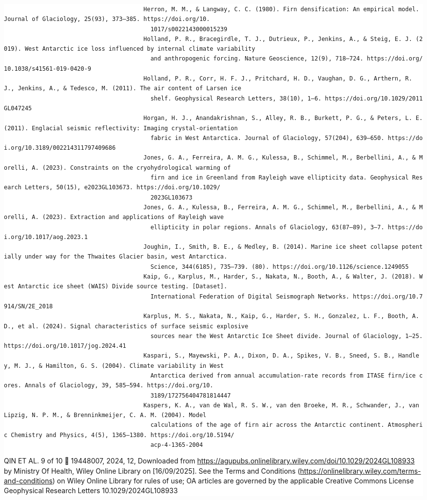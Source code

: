                                             Herron, M. M., & Langway, C. C. (1980). Firn densification: An empirical model. Journal of Glaciology, 25(93), 373–385. https://doi.org/10.
                                              1017/s0022143000015239
                                            Holland, P. R., Bracegirdle, T. J., Dutrieux, P., Jenkins, A., & Steig, E. J. (2019). West Antarctic ice loss influenced by internal climate variability
                                              and anthropogenic forcing. Nature Geoscience, 12(9), 718–724. https://doi.org/10.1038/s41561‐019‐0420‐9
                                            Holland, P. R., Corr, H. F. J., Pritchard, H. D., Vaughan, D. G., Arthern, R. J., Jenkins, A., & Tedesco, M. (2011). The air content of Larsen ice
                                              shelf. Geophysical Research Letters, 38(10), 1–6. https://doi.org/10.1029/2011GL047245
                                            Horgan, H. J., Anandakrishnan, S., Alley, R. B., Burkett, P. G., & Peters, L. E. (2011). Englacial seismic reflectivity: Imaging crystal‐orientation
                                              fabric in West Antarctica. Journal of Glaciology, 57(204), 639–650. https://doi.org/10.3189/002214311797409686
                                            Jones, G. A., Ferreira, A. M. G., Kulessa, B., Schimmel, M., Berbellini, A., & Morelli, A. (2023). Constraints on the cryohydrological warming of
                                              firn and ice in Greenland from Rayleigh wave ellipticity data. Geophysical Research Letters, 50(15), e2023GL103673. https://doi.org/10.1029/
                                              2023GL103673
                                            Jones, G. A., Kulessa, B., Ferreira, A. M. G., Schimmel, M., Berbellini, A., & Morelli, A. (2023). Extraction and applications of Rayleigh wave
                                              ellipticity in polar regions. Annals of Glaciology, 63(87–89), 3–7. https://doi.org/10.1017/aog.2023.1
                                            Joughin, I., Smith, B. E., & Medley, B. (2014). Marine ice sheet collapse potentially under way for the Thwaites Glacier basin, west Antarctica.
                                              Science, 344(6185), 735–739. (80). https://doi.org/10.1126/science.1249055
                                            Kaip, G., Karplus, M., Harder, S., Nakata, N., Booth, A., & Walter, J. (2018). West Antarctic ice sheet (WAIS) Divide source testing. [Dataset].
                                              International Federation of Digital Seismograph Networks. https://doi.org/10.7914/SN/2E_2018
                                            Karplus, M. S., Nakata, N., Kaip, G., Harder, S. H., Gonzalez, L. F., Booth, A. D., et al. (2024). Signal characteristics of surface seismic explosive
                                              sources near the West Antarctic Ice Sheet divide. Journal of Glaciology, 1–25. https://doi.org/10.1017/jog.2024.41
                                            Kaspari, S., Mayewski, P. A., Dixon, D. A., Spikes, V. B., Sneed, S. B., Handley, M. J., & Hamilton, G. S. (2004). Climate variability in West
                                              Antarctica derived from annual accumulation‐rate records from ITASE firn/ice cores. Annals of Glaciology, 39, 585–594. https://doi.org/10.
                                              3189/172756404781814447
                                            Kaspers, K. A., van de Wal, R. S. W., van den Broeke, M. R., Schwander, J., van Lipzig, N. P. M., & Brenninkmeijer, C. A. M. (2004). Model
                                              calculations of the age of firn air across the Antarctic continent. Atmospheric Chemistry and Physics, 4(5), 1365–1380. https://doi.org/10.5194/
                                              acp‐4‐1365‐2004




QIN ET AL.                                                                                                                                                                                 9 of 10
                                                                                                                                                                     19448007, 2024, 12, Downloaded from https://agupubs.onlinelibrary.wiley.com/doi/10.1029/2024GL108933 by Ministry Of Health, Wiley Online Library on [16/09/2025]. See the Terms and Conditions (https://onlinelibrary.wiley.com/terms-and-conditions) on Wiley Online Library for rules of use; OA articles are governed by the applicable Creative Commons License
                   Geophysical Research Letters                                                                          10.1029/2024GL108933
